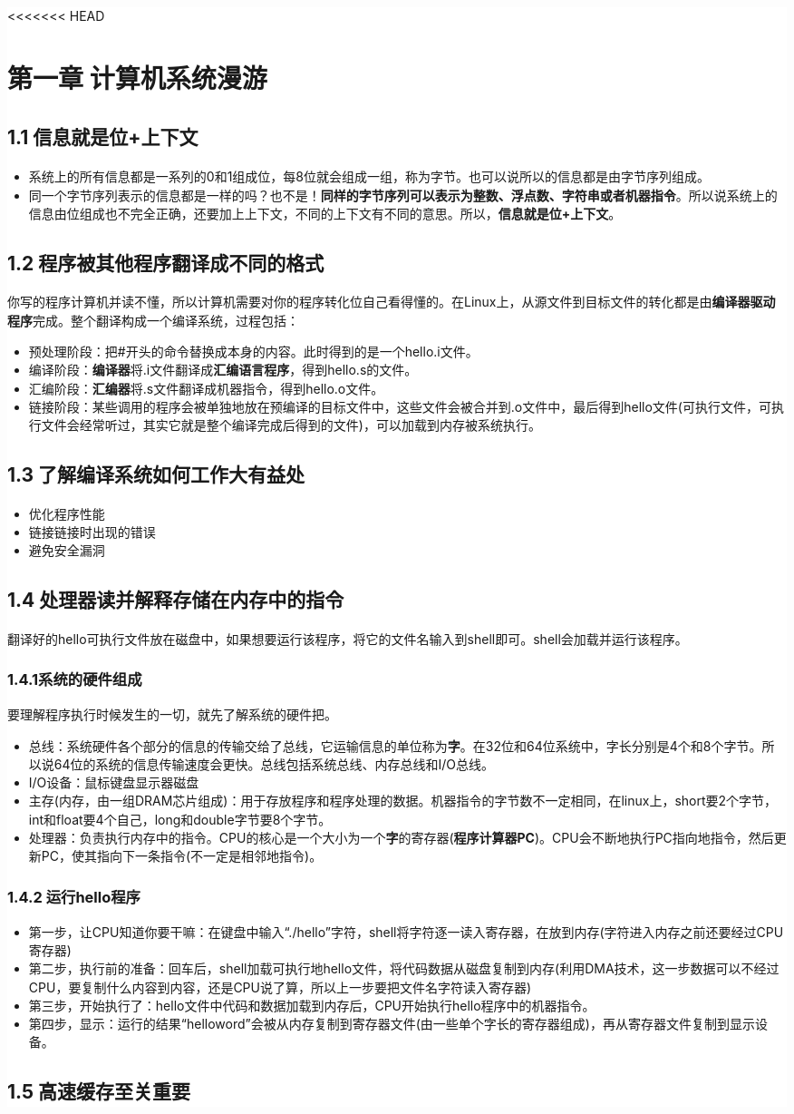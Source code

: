 <<<<<<< HEAD
# 第一章 计算机系统漫游

## 1.1 信息就是位+上下文

* 系统上的所有信息都是一系列的0和1组成位，每8位就会组成一组，称为字节。也可以说所以的信息都是由字节序列组成。
* 同一个字节序列表示的信息都是一样的吗？也不是！**同样的字节序列可以表示为整数、浮点数、字符串或者机器指令**。所以说系统上的信息由位组成也不完全正确，还要加上上下文，不同的上下文有不同的意思。所以，**信息就是位+上下文**。

## 1.2 程序被其他程序翻译成不同的格式

你写的程序计算机并读不懂，所以计算机需要对你的程序转化位自己看得懂的。在Linux上，从源文件到目标文件的转化都是由**编译器驱动程序**完成。整个翻译构成一个编译系统，过程包括：

* 预处理阶段：把#开头的命令替换成本身的内容。此时得到的是一个hello.i文件。
* 编译阶段：**编译器**将.i文件翻译成**汇编语言程序**，得到hello.s的文件。
* 汇编阶段：**汇编器**将.s文件翻译成机器指令，得到hello.o文件。
* 链接阶段：某些调用的程序会被单独地放在预编译的目标文件中，这些文件会被合并到.o文件中，最后得到hello文件(可执行文件，可执行文件会经常听过，其实它就是整个编译完成后得到的文件)，可以加载到内存被系统执行。

## 1.3 了解编译系统如何工作大有益处

* 优化程序性能
* 链接链接时出现的错误
* 避免安全漏洞

## 1.4 处理器读并解释存储在内存中的指令

翻译好的hello可执行文件放在磁盘中，如果想要运行该程序，将它的文件名输入到shell即可。shell会加载并运行该程序。

### 1.4.1系统的硬件组成

要理解程序执行时候发生的一切，就先了解系统的硬件把。

* 总线：系统硬件各个部分的信息的传输交给了总线，它运输信息的单位称为**字**。在32位和64位系统中，字长分别是4个和8个字节。所以说64位的系统的信息传输速度会更快。总线包括系统总线、内存总线和I/O总线。
* I/O设备：鼠标键盘显示器磁盘
* 主存(内存，由一组DRAM芯片组成)：用于存放程序和程序处理的数据。机器指令的字节数不一定相同，在linux上，short要2个字节，int和float要4个自己，long和double字节要8个字节。
* 处理器：负责执行内存中的指令。CPU的核心是一个大小为一个**字**的寄存器(**程序计算器PC**)。CPU会不断地执行PC指向地指令，然后更新PC，使其指向下一条指令(不一定是相邻地指令)。

### 1.4.2 运行hello程序

* 第一步，让CPU知道你要干嘛：在键盘中输入“./hello”字符，shell将字符逐一读入寄存器，在放到内存(字符进入内存之前还要经过CPU寄存器)
* 第二步，执行前的准备：回车后，shell加载可执行地hello文件，将代码数据从磁盘复制到内存(利用DMA技术，这一步数据可以不经过CPU，要复制什么内容到内容，还是CPU说了算，所以上一步要把文件名字符读入寄存器)
* 第三步，开始执行了：hello文件中代码和数据加载到内存后，CPU开始执行hello程序中的机器指令。
* 第四步，显示：运行的结果“helloword”会被从内存复制到寄存器文件(由一些单个字长的寄存器组成)，再从寄存器文件复制到显示设备。

## 1.5 高速缓存至关重要

